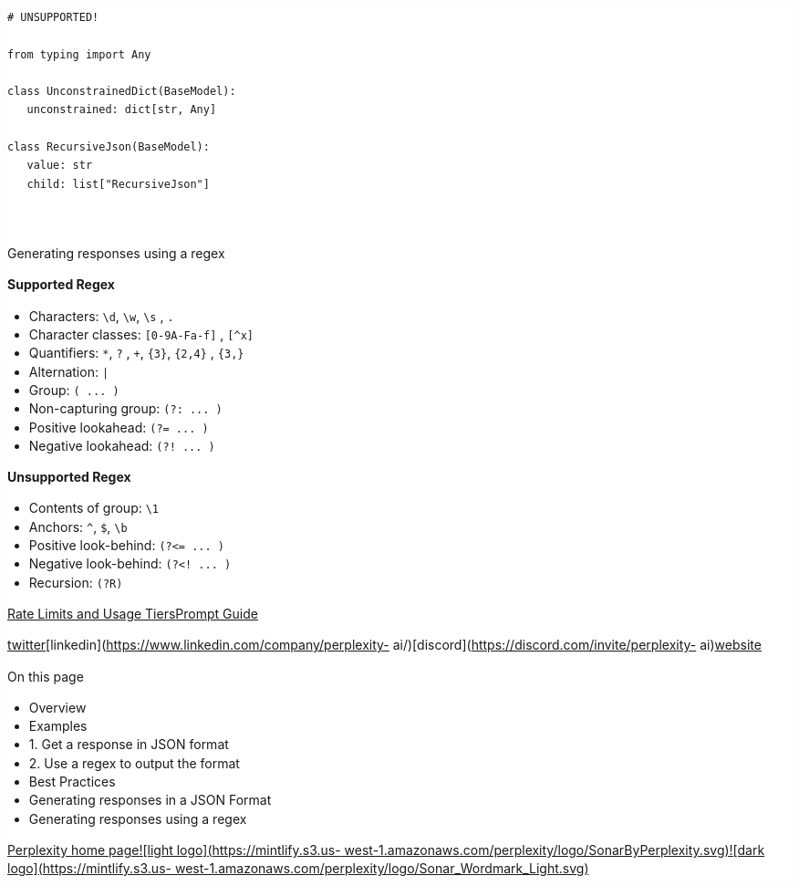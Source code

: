     
    
    # UNSUPPORTED!
    
    from typing import Any
    
    class UnconstrainedDict(BaseModel):
       unconstrained: dict[str, Any]
    
    class RecursiveJson(BaseModel):
       value: str
       child: list["RecursiveJson"]
    

###

​

Generating responses using a regex

**Supported Regex**

  * Characters: `\d`, `\w`, `\s` , `.`
  * Character classes: `[0-9A-Fa-f]` , `[^x]`
  * Quantifiers: `*`, `?` , `+`, `{3}`, `{2,4}` , `{3,}`
  * Alternation: `|`
  * Group: `( ... )`
  * Non-capturing group: `(?: ... )`
  * Positive lookahead: `(?= ... )`
  * Negative lookahead: `(?! ... )`

**Unsupported Regex**

  * Contents of group: `\1`
  * Anchors: `^`, `$`, `\b`
  * Positive look-behind: `(?<= ... )`
  * Negative look-behind: `(?<! ... )`
  * Recursion: `(?R)`

[Rate Limits and Usage Tiers](/guides/usage-tiers)[Prompt
Guide](/guides/prompt-guide)

[twitter](https://twitter.com/perplexity_ai)[linkedin](https://www.linkedin.com/company/perplexity-
ai/)[discord](https://discord.com/invite/perplexity-
ai)[website](https://labs.perplexity.ai/)

On this page

  * Overview
  * Examples
  * 1\. Get a response in JSON format
  * 2\. Use a regex to output the format
  * Best Practices
  * Generating responses in a JSON Format
  * Generating responses using a regex

[Perplexity home page![light logo](https://mintlify.s3.us-
west-1.amazonaws.com/perplexity/logo/SonarByPerplexity.svg)![dark
logo](https://mintlify.s3.us-
west-1.amazonaws.com/perplexity/logo/Sonar_Wordmark_Light.svg)](/home.mdx)
